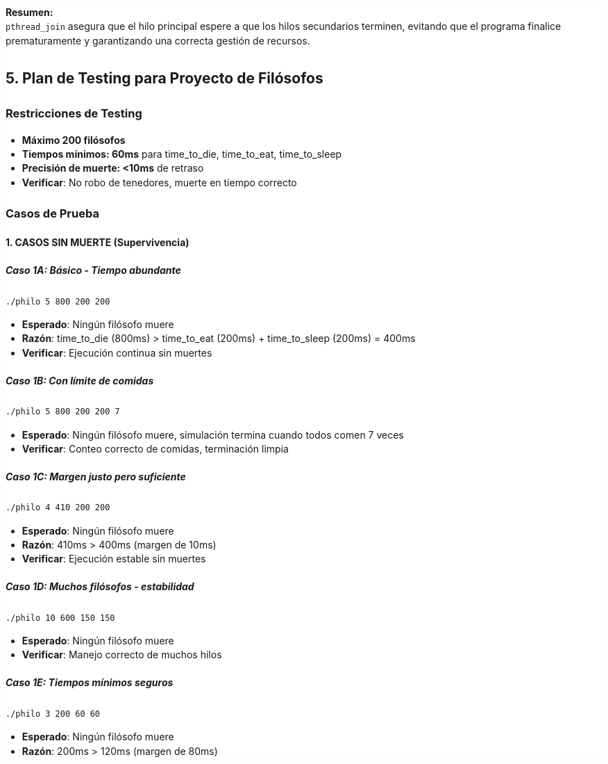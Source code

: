 **Resumen:**  
`pthread_join` asegura que el hilo principal espere a que los hilos secundarios terminen, evitando que el programa finalice prematuramente y garantizando una correcta gestión de recursos.

## 5. Plan de Testing para Proyecto de Filósofos

### Restricciones de Testing

- **Máximo 200 filósofos**
- **Tiempos mínimos: 60ms** para time_to_die, time_to_eat, time_to_sleep
- **Precisión de muerte: <10ms** de retraso
- **Verificar**: No robo de tenedores, muerte en tiempo correcto

### Casos de Prueba

#### 1. CASOS SIN MUERTE (Supervivencia)

##### Caso 1A: Básico - Tiempo abundante
```bash
./philo 5 800 200 200
```
- **Esperado**: Ningún filósofo muere
- **Razón**: time_to_die (800ms) > time_to_eat (200ms) + time_to_sleep (200ms) = 400ms
- **Verificar**: Ejecución continua sin muertes

##### Caso 1B: Con límite de comidas
```bash
./philo 5 800 200 200 7
```
- **Esperado**: Ningún filósofo muere, simulación termina cuando todos comen 7 veces
- **Verificar**: Conteo correcto de comidas, terminación limpia

##### Caso 1C: Margen justo pero suficiente
```bash
./philo 4 410 200 200
```
- **Esperado**: Ningún filósofo muere
- **Razón**: 410ms > 400ms (margen de 10ms)
- **Verificar**: Ejecución estable sin muertes

##### Caso 1D: Muchos filósofos - estabilidad
```bash
./philo 10 600 150 150
```
- **Esperado**: Ningún filósofo muere
- **Verificar**: Manejo correcto de muchos hilos

##### Caso 1E: Tiempos mínimos seguros
```bash
./philo 3 200 60 60
```
- **Esperado**: Ningún filósofo muere
- **Razón**: 200ms > 120ms (margen de 80ms)
